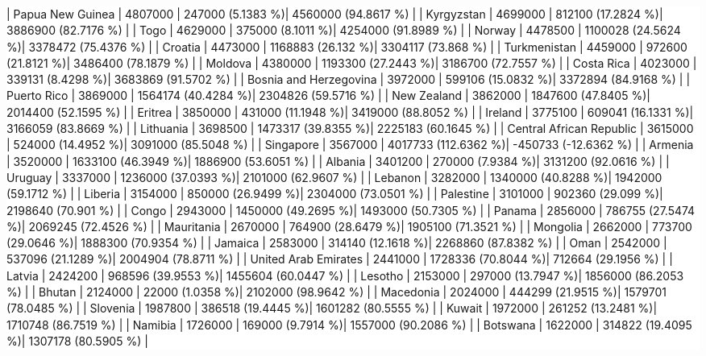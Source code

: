  | Papua New Guinea | 4807000 | 247000 (5.1383 %)| 4560000 (94.8617 %) |
 | Kyrgyzstan | 4699000 | 812100 (17.2824 %)| 3886900 (82.7176 %) |
 | Togo | 4629000 | 375000 (8.1011 %)| 4254000 (91.8989 %) |
 | Norway | 4478500 | 1100028 (24.5624 %)| 3378472 (75.4376 %) |
 | Croatia | 4473000 | 1168883 (26.132 %)| 3304117 (73.868 %) |
 | Turkmenistan | 4459000 | 972600 (21.8121 %)| 3486400 (78.1879 %) |
 | Moldova | 4380000 | 1193300 (27.2443 %)| 3186700 (72.7557 %) |
 | Costa Rica | 4023000 | 339131 (8.4298 %)| 3683869 (91.5702 %) |
 | Bosnia and Herzegovina | 3972000 | 599106 (15.0832 %)| 3372894 (84.9168 %) |
 | Puerto Rico | 3869000 | 1564174 (40.4284 %)| 2304826 (59.5716 %) |
 | New Zealand | 3862000 | 1847600 (47.8405 %)| 2014400 (52.1595 %) |
 | Eritrea | 3850000 | 431000 (11.1948 %)| 3419000 (88.8052 %) |
 | Ireland | 3775100 | 609041 (16.1331 %)| 3166059 (83.8669 %) |
 | Lithuania | 3698500 | 1473317 (39.8355 %)| 2225183 (60.1645 %) |
 | Central African Republic | 3615000 | 524000 (14.4952 %)| 3091000 (85.5048 %) |
 | Singapore | 3567000 | 4017733 (112.6362 %)| -450733 (-12.6362 %) |
 | Armenia | 3520000 | 1633100 (46.3949 %)| 1886900 (53.6051 %) |
 | Albania | 3401200 | 270000 (7.9384 %)| 3131200 (92.0616 %) |
 | Uruguay | 3337000 | 1236000 (37.0393 %)| 2101000 (62.9607 %) |
 | Lebanon | 3282000 | 1340000 (40.8288 %)| 1942000 (59.1712 %) |
 | Liberia | 3154000 | 850000 (26.9499 %)| 2304000 (73.0501 %) |
 | Palestine | 3101000 | 902360 (29.099 %)| 2198640 (70.901 %) |
 | Congo | 2943000 | 1450000 (49.2695 %)| 1493000 (50.7305 %) |
 | Panama | 2856000 | 786755 (27.5474 %)| 2069245 (72.4526 %) |
 | Mauritania | 2670000 | 764900 (28.6479 %)| 1905100 (71.3521 %) |
 | Mongolia | 2662000 | 773700 (29.0646 %)| 1888300 (70.9354 %) |
 | Jamaica | 2583000 | 314140 (12.1618 %)| 2268860 (87.8382 %) |
 | Oman | 2542000 | 537096 (21.1289 %)| 2004904 (78.8711 %) |
 | United Arab Emirates | 2441000 | 1728336 (70.8044 %)| 712664 (29.1956 %) |
 | Latvia | 2424200 | 968596 (39.9553 %)| 1455604 (60.0447 %) |
 | Lesotho | 2153000 | 297000 (13.7947 %)| 1856000 (86.2053 %) |
 | Bhutan | 2124000 | 22000 (1.0358 %)| 2102000 (98.9642 %) |
 | Macedonia | 2024000 | 444299 (21.9515 %)| 1579701 (78.0485 %) |
 | Slovenia | 1987800 | 386518 (19.4445 %)| 1601282 (80.5555 %) |
 | Kuwait | 1972000 | 261252 (13.2481 %)| 1710748 (86.7519 %) |
 | Namibia | 1726000 | 169000 (9.7914 %)| 1557000 (90.2086 %) |
 | Botswana | 1622000 | 314822 (19.4095 %)| 1307178 (80.5905 %) |